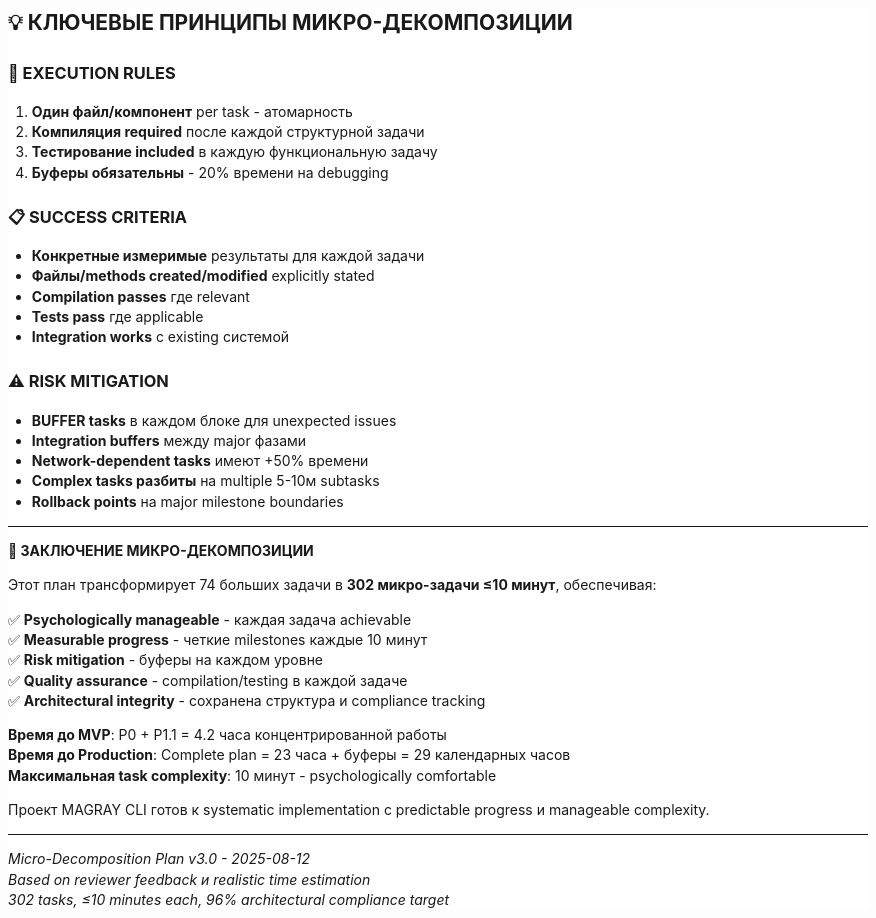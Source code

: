 
## 💡 КЛЮЧЕВЫЕ ПРИНЦИПЫ МИКРО-ДЕКОМПОЗИЦИИ

### 🔧 EXECUTION RULES
1. **Один файл/компонент** per task - атомарность
2. **Компиляция required** после каждой структурной задачи
3. **Тестирование included** в каждую функциональную задачу
4. **Буферы обязательны** - 20% времени на debugging

### 📋 SUCCESS CRITERIA
- **Конкретные измеримые** результаты для каждой задачи
- **Файлы/methods created/modified** explicitly stated
- **Compilation passes** где relevant
- **Tests pass** где applicable
- **Integration works** с existing системой

### ⚠️ RISK MITIGATION
- **BUFFER tasks** в каждом блоке для unexpected issues
- **Integration buffers** между major фазами
- **Network-dependent tasks** имеют +50% времени
- **Complex tasks разбиты** на multiple 5-10м subtasks
- **Rollback points** на major milestone boundaries

---


**📝 ЗАКЛЮЧЕНИЕ МИКРО-ДЕКОМПОЗИЦИИ**

Этот план трансформирует 74 больших задачи в **302 микро-задачи ≤10 минут**, обеспечивая:

✅ **Psychologically manageable** - каждая задача achievable  
✅ **Measurable progress** - четкие milestones каждые 10 минут  
✅ **Risk mitigation** - буферы на каждом уровне  
✅ **Quality assurance** - compilation/testing в каждой задаче  
✅ **Architectural integrity** - сохранена структура и compliance tracking  

**Время до MVP**: P0 + P1.1 = 4.2 часа концентрированной работы  
**Время до Production**: Complete plan = 23 часа + буферы = 29 календарных часов  
**Максимальная task complexity**: 10 минут - psychologically comfortable  

Проект MAGRAY CLI готов к systematic implementation с predictable progress и manageable complexity.

---
*Micro-Decomposition Plan v3.0 - 2025-08-12*  
*Based on reviewer feedback и realistic time estimation*  
*302 tasks, ≤10 minutes each, 96% architectural compliance target*